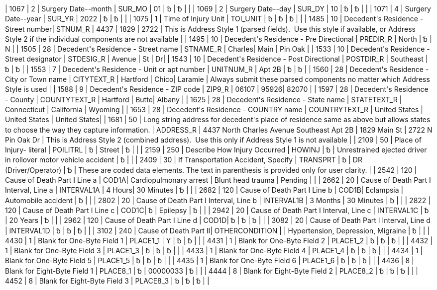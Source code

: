 | 1067 | 2      | Surgery Date--month   | SUR\_MO         | 01     | ␢    | ␢ |      |
| 1069 | 2      | Surgery Date--day     | SUR\_DY         | 10     | ␢    | ␢ |      |
| 1071 | 4      | Surgery Date--year    | SUR\_YR         | 2022   | ␢    | ␢ |      |
| 1075 | 1      | Time of Injury Unit   | TOI\_UNIT       | ␢      | ␢    | ␢ |      |
| 1485 | 10     | Decedent's Residence - Street number| STNUM\_R        | 4437   | 1829 | 2722         | This is Address Style 1 (parsed fields).  Use this style if available, or Address Style 2 if the individual components are not available  |
| 1495 | 10     | Decedent's Residence - Pre Directional         | PREDIR\_R       | North  | ␢    | N |
| 1505 | 28     | Decedent's Residence - Street name  | STNAME\_R       | Charles| Main | Pin Oak      |
| 1533 | 10     | Decedent's Residence - Street designator       | STDESIG\_R      | Avenue | St   | Dr|
| 1543 | 10     | Decedent's Residence - Post Directional        | POSTDIR\_R      | Southeast | ␢    | ␢ |
| 1553 | 7      | Decedent's Residence - Unit or apt number      | UNITNUM\_R      | Apt 2B | ␢    | ␢ |
| 1560 | 28     | Decedent's Residence - City or Town name       | CITYTEXT\_R     | Hartford  | Chico| Laramie      | Always submit these parsed components no matter which Address Style is used  |
| 1588 | 9      | Decedent's Residence - ZIP code     | ZIP9\_R         | 06107  | 95926| 82070        |
| 1597 | 28     | Decedent's Residence - County       | COUNTYTEXT\_R   | Hartford  | Butte| Albany       |
| 1625 | 28     | Decedent's Residence - State name   | STATETEXT\_R    | Connecticut          | California      | Wyoming      |
| 1653 | 28     | Decedent's Residence - COUNTRY name | COUNTRYTEXT\_R  | United States        | United States   | United States|
| 1681 | 50     | Long string address for decedent's place of residence same as above but allows states to choose the way they capture information. | ADDRESS\_R      | 4437 North Charles Avenue Southeast Apt 2B | 1829 Main St    | 2722 N Pin Oak Dr       | This is Address Style 2 (combined address).  Use this only if Address Style 1 is not available        |
| 2109 | 50     | Place of Injury- literal | POILITRL        | ␢      | Street          | ␢ |      |
| 2159 | 250    | Describe How Injury Occurred        | HOWINJ          | ␢      | Unrestrained ejected driver in rollover motor vehicle accident | ␢ |      |
| 2409 | 30     | If Transportation Accident, Specify | TRANSPRT        | ␢      | DR<br>(Driver/Operator)    | ␢ | These are coded data elements. The text in parenthesis is provided only for user clarity.  |
| 2542 | 120    | Cause of Death Part I Line a        | COD1A| Cardiopulmonary arrest          | Blunt head trauma          | Pending      |      |
| 2662 | 20     | Cause of Death Part I Interval, Line a         | INTERVAL1A      | 4 Hours| 30 Minutes      | ␢ |      |
| 2682 | 120    | Cause of Death Part I Line b        | COD1B| Eclampsia | Automobile accident        | ␢ |      |
| 2802 | 20     | Cause of Death Part I Interval, Line b         | INTERVAL1B      | 3 Months  | 30 Minutes      | ␢ |      |
| 2822 | 120    | Cause of Death Part I Line c        | COD1C| ␢      | Epilepsy        | ␢ |      |
| 2942 | 20     | Cause of Death Part I Interval, Line c         | INTERVAL1C      | ␢      | 20 Years        | ␢ |      |
| 2962 | 120    | Cause of Death Part I Line d        | COD1D| ␢      | ␢    | ␢ |      |
| 3082 | 20     | Cause of Death Part I Interval, Line d         | INTERVAL1D      | ␢      | ␢    | ␢ |      |
| 3102 | 240    | Cause of Death Part II| OTHERCONDITION  |        | Hypertension, Depression, Migraine       | ␢ |      |
| 4430 | 1      | Blank for One-Byte Field 1          | PLACE1\_1       | Y      | ␢    | ␢ |      |
| 4431 | 1      | Blank for One-Byte Field 2          | PLACE1\_2       | ␢      | ␢    | ␢ |      |
| 4432 | 1      | Blank for One-Byte Field 3          | PLACE1\_3       | ␢      | ␢    | ␢ |      |
| 4433 | 1      | Blank for One-Byte Field 4          | PLACE1\_4       | ␢      | ␢    | ␢ |      |
| 4434 | 1      | Blank for One-Byte Field 5          | PLACE1\_5       | ␢      | ␢    | ␢ |      |
| 4435 | 1      | Blank for One-Byte Field 6          | PLACE1\_6       | ␢      | ␢    | ␢ |      |
| 4436 | 8      | Blank for Eight-Byte Field 1        | PLACE8\_1       | ␢      | 00000033        | ␢ |      |
| 4444 | 8      | Blank for Eight-Byte Field 2        | PLACE8\_2       | ␢      | ␢    | ␢ |      |
| 4452 | 8      | Blank for Eight-Byte Field 3        | PLACE8\_3       | ␢      | ␢    | ␢ |      |